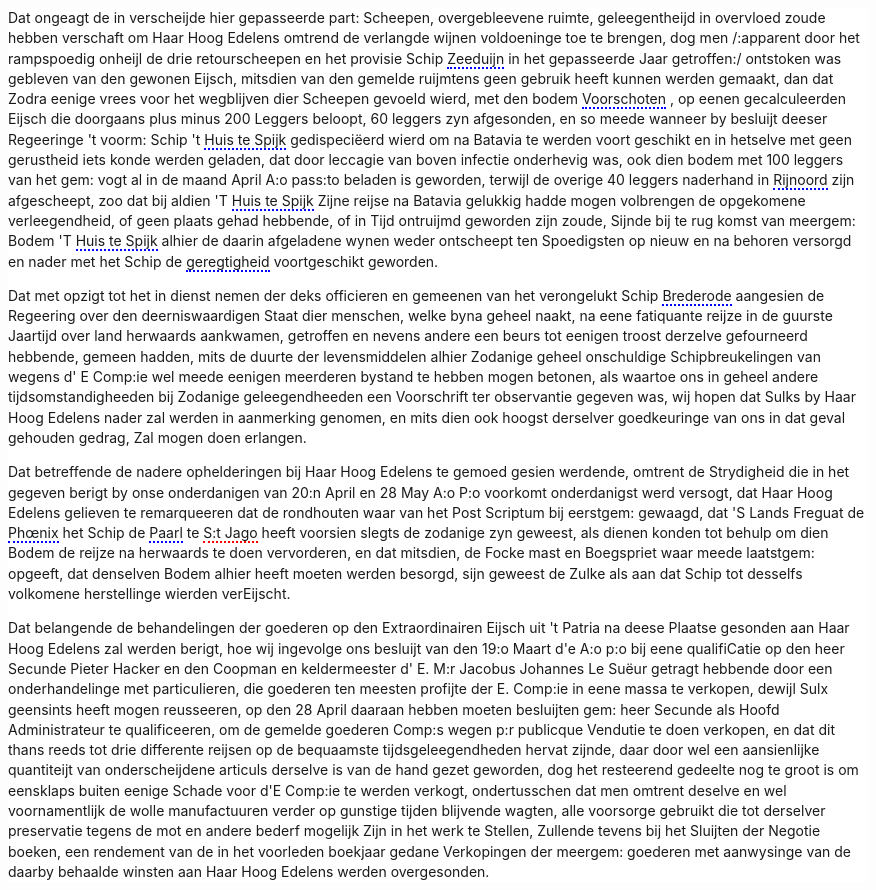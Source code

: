 Dat ongeagt de in verscheijde hier gepasseerde part: Scheepen, overgebleevene ruimte, geleegentheijd in overvloed zoude hebben verschaft om Haar Hoog Edelens omtrend de verlangde wijnen voldoeninge toe te brengen, dog men /:apparent door het rampspoedig onheijl de drie retourscheepen en het provisie Schip <span style="border-bottom: 2px dotted #0000FF;">Zeeduijn</span> in het gepasseerde Jaar getroffen:/ ontstoken was gebleven van den gewonen Eijsch, mitsdien van den gemelde ruijmtens geen gebruik heeft kunnen werden gemaakt, dan dat Zodra eenige vrees voor het wegblijven dier Scheepen gevoeld wierd, met den bodem <span style="border-bottom: 2px dotted #0000FF;">Voorschoten</span> , op eenen gecalculeerden Eijsch die doorgaans plus minus 200 Leggers beloopt, 60 leggers zyn afgesonden, en so meede wanneer by besluijt deeser Regeeringe 't voorm: Schip 't <span style="border-bottom: 2px dotted #0000FF;">Huis te Spijk</span> gedispeciëerd wierd om na Batavia te werden voort geschikt en in hetselve met geen gerustheid iets konde werden geladen, dat door leccagie van boven infectie onderhevig was, ook dien bodem met 100 leggers van het gem: vogt al in de maand April A:o pass:to beladen is geworden, terwijl de overige 40 leggers naderhand in <span style="border-bottom: 2px dotted #0000FF;">Rijnoord</span> zijn afgescheept, zoo dat bij aldien 'T <span style="border-bottom: 2px dotted #0000FF;">Huis te Spijk</span> Zijne reijse na Batavia gelukkig hadde mogen volbrengen de opgekomene verleegendheid, of geen plaats gehad hebbende, of in Tijd ontruijmd geworden zijn zoude, Sijnde bij te rug komst van meergem: Bodem 'T <span style="border-bottom: 2px dotted #0000FF;">Huis te Spijk</span> alhier de daarin afgeladene wynen weder ontscheept ten Spoedigsten op nieuw en na behoren versorgd en nader met het Schip de <span style="border-bottom: 2px dotted #0000FF;">geregtigheid</span> voortgeschikt geworden.

Dat met opzigt tot het in dienst nemen der deks officieren en gemeenen van het verongelukt Schip <span style="border-bottom: 2px dotted #0000FF;">Brederode</span> aangesien de Regeering over den deerniswaardigen Staat dier menschen, welke byna geheel naakt, na eene fatiquante reijze in de guurste Jaartijd over land herwaards aankwamen, getroffen en nevens andere een beurs tot eenigen troost derzelve gefourneerd hebbende, gemeen hadden, mits de duurte der levensmiddelen alhier Zodanige geheel onschuldige Schipbreukelingen van wegens d' E Comp:ie wel meede eenigen meerderen bystand te hebben mogen betonen, als waartoe ons in geheel andere tijdsomstandigheeden bij Zodanige geleegendheeden een Voorschrift ter observantie gegeven was, wij hopen dat Sulks by Haar Hoog Edelens nader zal werden in aanmerking genomen, en mits dien ook hoogst derselver goedkeuringe van ons in dat geval gehouden gedrag, Zal mogen doen erlangen.

Dat betreffende de nadere ophelderingen bij Haar Hoog Edelens te gemoed gesien werdende, omtrent de Strydigheid die in het gegeven berigt by onse onderdanigen van 20:n April en 28 May A:o P:o voorkomt onderdanigst werd versogt, dat Haar Hoog Edelens gelieven te remarqueeren dat de rondhouten waar van het Post Scriptum bij eerstgem: gewaagd, dat 'S Lands Freguat de <span style="border-bottom: 2px dotted #0000FF;">Phœnix</span> het Schip de <span style="border-bottom: 2px dotted #0000FF;">Paarl</span> te <span style="border-bottom: 2px dotted #FF0000;">S:t Jago</span> heeft voorsien slegts de zodanige zyn geweest, als dienen konden tot behulp om dien Bodem de reijze na herwaards te doen vervorderen, en dat mitsdien, de Focke mast en Boegspriet waar meede laatstgem: opgeeft, dat denselven Bodem alhier heeft moeten werden besorgd, sijn geweest de Zulke als aan dat Schip tot desselfs volkomene herstellinge wierden verEijscht.

Dat belangende de behandelingen der goederen op den Extraordinairen Eijsch uit 't Patria na deese Plaatse gesonden aan Haar Hoog Edelens zal werden berigt, hoe wij ingevolge ons besluijt van den 19:o Maart d'e A:o p:o bij eene qualifiCatie op den heer Secunde Pieter Hacker en den Coopman en keldermeester d' E. M:r Jacobus Johannes Le Suëur getragt hebbende door een onderhandelinge met particulieren, die goederen ten meesten profijte der E. Comp:ie in eene massa te verkopen, dewijl Sulx geensints heeft mogen reusseeren, op den 28 April daaraan hebben moeten besluijten gem: heer Secunde als Hoofd Administrateur te qualificeeren, om de gemelde goederen Comp:s wegen p:r publicque Vendutie te doen verkopen, en dat dit thans reeds tot drie differente reijsen op de bequaamste tijdsgeleegendheden hervat zijnde, daar door wel een aansienlijke quantiteijt van onderscheijdene articuls derselve is van de hand gezet geworden, dog het resteerend gedeelte nog te groot is om eensklaps buiten eenige Schade voor d'E Comp:ie te werden verkogt, ondertusschen dat men omtrent deselve en wel voornamentlijk de wolle manufactuuren verder op gunstige tijden blijvende wagten, alle voorsorge gebruikt die tot derselver preservatie tegens de mot en andere bederf mogelijk Zijn in het werk te Stellen, Zullende tevens bij het Sluijten der Negotie boeken, een rendement van de in het voorleden boekjaar gedane Verkopingen der meergem: goederen met aanwysinge van de daarby behaalde winsten aan Haar Hoog Edelens werden overgesonden.
